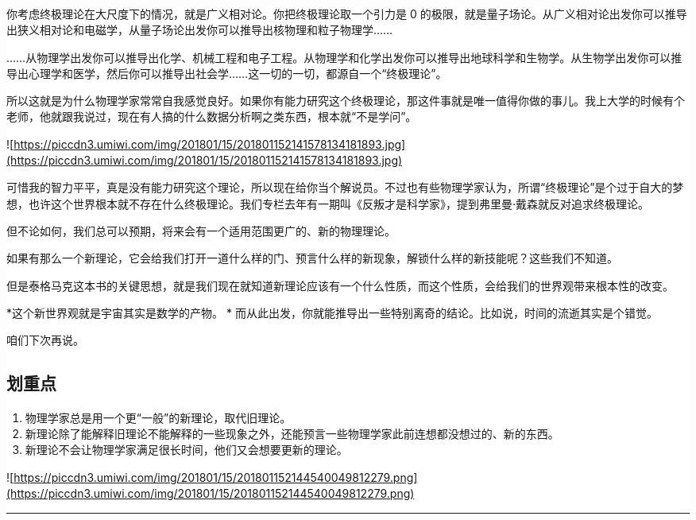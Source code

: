 你考虑终极理论在大尺度下的情况，就是广义相对论。你把终极理论取一个引力是 0 的极限，就是量子场论。从广义相对论出发你可以推导出狭义相对论和电磁学，从量子场论出发你可以推导出核物理和粒子物理学……

……从物理学出发你可以推导出化学、机械工程和电子工程。从物理学和化学出发你可以推导出地球科学和生物学。从生物学出发你可以推导出心理学和医学，然后你可以推导出社会学……这一切的一切，都源自一个“终极理论”。

所以这就是为什么物理学家常常自我感觉良好。如果你有能力研究这个终极理论，那这件事就是唯一值得你做的事儿。我上大学的时候有个老师，他就跟我说过，现在有人搞的什么数据分析啊之类东西，根本就“不是学问”。 

![https://piccdn3.umiwi.com/img/201801/15/201801152141578134181893.jpg](https://piccdn3.umiwi.com/img/201801/15/201801152141578134181893.jpg)

可惜我的智力平平，真是没有能力研究这个理论，所以现在给你当个解说员。不过也有些物理学家认为，所谓“终极理论”是个过于自大的梦想，也许这个世界根本就不存在什么终极理论。我们专栏去年有一期叫《反叛才是科学家》，提到弗里曼·戴森就反对追求终极理论。

但不论如何，我们总可以预期，将来会有一个适用范围更广的、新的物理理论。

如果有那么一个新理论，它会给我们打开一道什么样的门、预言什么样的新现象，解锁什么样的新技能呢？这些我们不知道。

但是泰格马克这本书的关键思想，就是我们现在就知道新理论应该有一个什么性质，而这个性质，会给我们的世界观带来根本性的改变。

 *这个新世界观就是宇宙其实是数学的产物。 * 而从此出发，你就能推导出一些特别离奇的结论。比如说，时间的流逝其实是个错觉。

咱们下次再说。 

## 划重点

1. 物理学家总是用一个更“一般”的新理论，取代旧理论。
2. 新理论除了能解释旧理论不能解释的一些现象之外，还能预言一些物理学家此前连想都没想过的、新的东西。
3. 新理论不会让物理学家满足很长时间，他们又会想要更新的理论。


![https://piccdn3.umiwi.com/img/201801/15/201801152144540049812279.png](https://piccdn3.umiwi.com/img/201801/15/201801152144540049812279.png)

---
